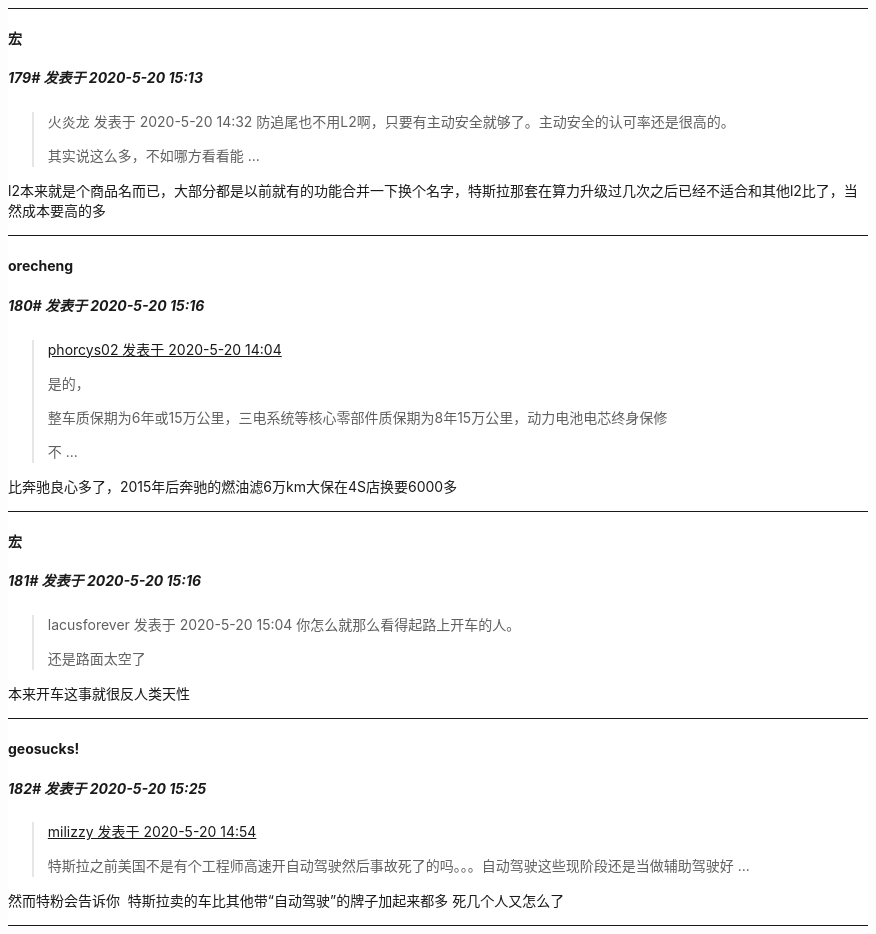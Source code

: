 
-----

####  宏  
##### 179#       发表于 2020-5-20 15:13


<blockquote>火炎龙 发表于 2020-5-20 14:32
防追尾也不用L2啊，只要有主动安全就够了。主动安全的认可率还是很高的。


其实说这么多，不如哪方看看能 ...</blockquote>
l2本来就是个商品名而已，大部分都是以前就有的功能合并一下换个名字，特斯拉那套在算力升级过几次之后已经不适合和其他l2比了，当然成本要高的多


-----

####  orecheng  
##### 180#       发表于 2020-5-20 15:16


<blockquote><a href="httphttps://bbs.saraba1st.com/2b/forum.php?mod=redirect&amp;goto=findpost&amp;pid=47488560&amp;ptid=1936384" target="_blank">phorcys02 发表于 2020-5-20 14:04</a>

是的，

整车质保期为6年或15万公里，三电系统等核心零部件质保期为8年15万公里，动力电池电芯终身保修

不 ...</blockquote>
比奔驰良心多了，2015年后奔驰的燃油滤6万km大保在4S店换要6000多


-----

####  宏  
##### 181#       发表于 2020-5-20 15:16


<blockquote>lacusforever 发表于 2020-5-20 15:04
你怎么就那么看得起路上开车的人。

还是路面太空了</blockquote>
本来开车这事就很反人类天性


-----

####  geosucks!  
##### 182#       发表于 2020-5-20 15:25


<blockquote><a href="httphttps://bbs.saraba1st.com/2b/forum.php?mod=redirect&amp;goto=findpost&amp;pid=47489118&amp;ptid=1936384" target="_blank">milizzy 发表于 2020-5-20 14:54</a>

特斯拉之前美国不是有个工程师高速开自动驾驶然后事故死了的吗。。。自动驾驶这些现阶段还是当做辅助驾驶好 ...</blockquote>
然而特粉会告诉你  特斯拉卖的车比其他带“自动驾驶”的牌子加起来都多 死几个人又怎么了


-----
